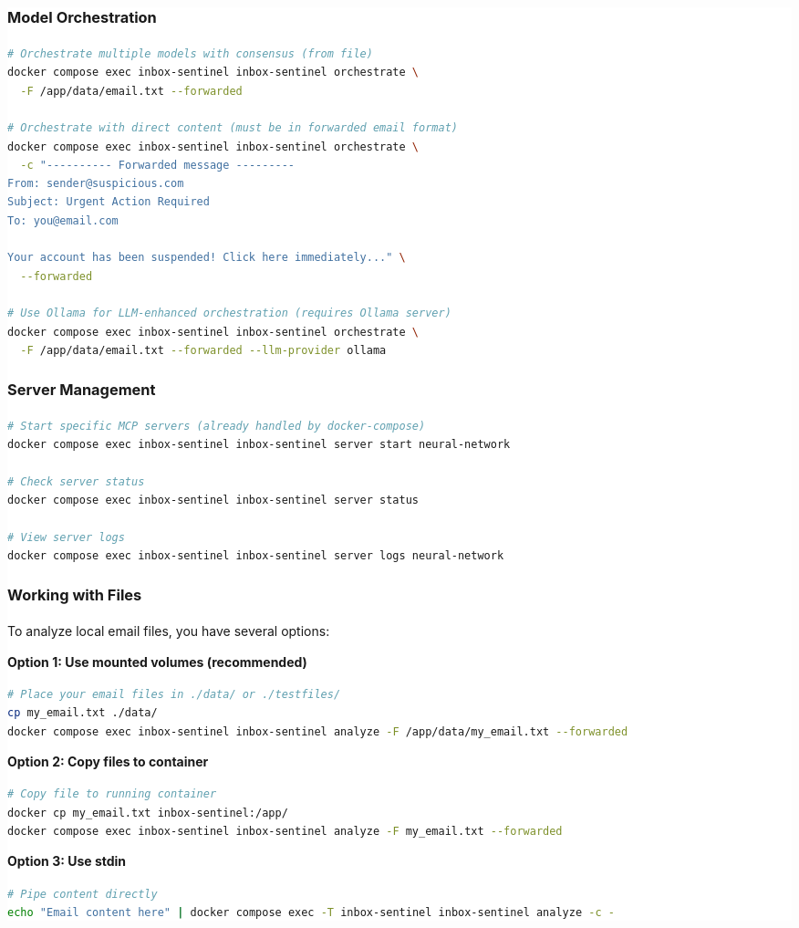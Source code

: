 ### Model Orchestration

```bash
# Orchestrate multiple models with consensus (from file)
docker compose exec inbox-sentinel inbox-sentinel orchestrate \
  -F /app/data/email.txt --forwarded

# Orchestrate with direct content (must be in forwarded email format)
docker compose exec inbox-sentinel inbox-sentinel orchestrate \
  -c "---------- Forwarded message ---------
From: sender@suspicious.com
Subject: Urgent Action Required
To: you@email.com

Your account has been suspended! Click here immediately..." \
  --forwarded

# Use Ollama for LLM-enhanced orchestration (requires Ollama server)
docker compose exec inbox-sentinel inbox-sentinel orchestrate \
  -F /app/data/email.txt --forwarded --llm-provider ollama
```

### Server Management

```bash
# Start specific MCP servers (already handled by docker-compose)
docker compose exec inbox-sentinel inbox-sentinel server start neural-network

# Check server status
docker compose exec inbox-sentinel inbox-sentinel server status

# View server logs
docker compose exec inbox-sentinel inbox-sentinel server logs neural-network
```

### Working with Files

To analyze local email files, you have several options:

**Option 1: Use mounted volumes (recommended)**
```bash
# Place your email files in ./data/ or ./testfiles/
cp my_email.txt ./data/
docker compose exec inbox-sentinel inbox-sentinel analyze -F /app/data/my_email.txt --forwarded
```

**Option 2: Copy files to container**
```bash
# Copy file to running container
docker cp my_email.txt inbox-sentinel:/app/
docker compose exec inbox-sentinel inbox-sentinel analyze -F my_email.txt --forwarded
```

**Option 3: Use stdin**
```bash
# Pipe content directly
echo "Email content here" | docker compose exec -T inbox-sentinel inbox-sentinel analyze -c -
```
